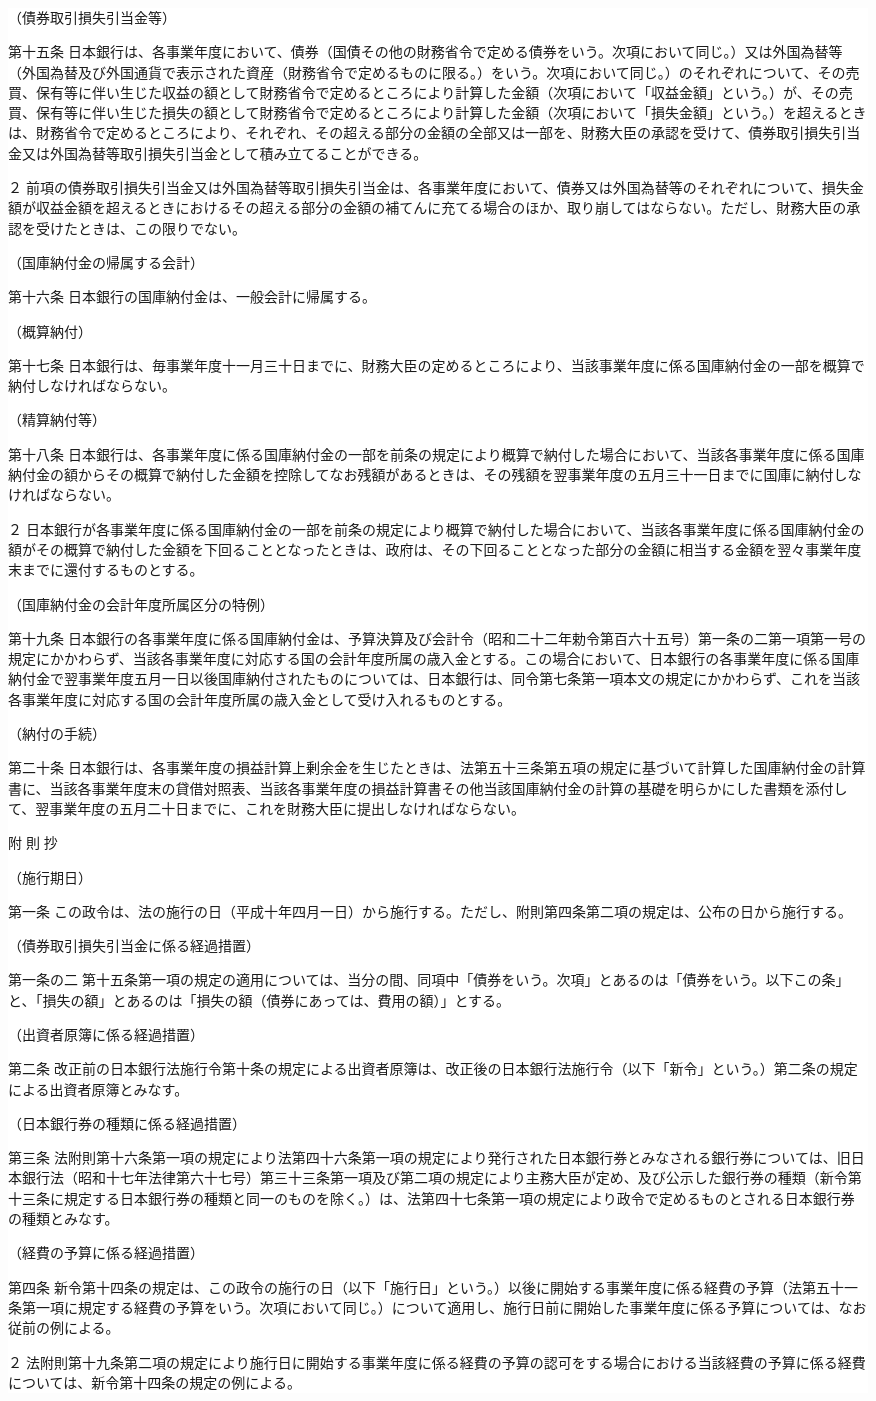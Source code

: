 （債券取引損失引当金等）

第十五条 日本銀行は、各事業年度において、債券（国債その他の財務省令で定める債券をいう。次項において同じ。）又は外国為替等（外国為替及び外国通貨で表示された資産（財務省令で定めるものに限る。）をいう。次項において同じ。）のそれぞれについて、その売買、保有等に伴い生じた収益の額として財務省令で定めるところにより計算した金額（次項において「収益金額」という。）が、その売買、保有等に伴い生じた損失の額として財務省令で定めるところにより計算した金額（次項において「損失金額」という。）を超えるときは、財務省令で定めるところにより、それぞれ、その超える部分の金額の全部又は一部を、財務大臣の承認を受けて、債券取引損失引当金又は外国為替等取引損失引当金として積み立てることができる。

２ 前項の債券取引損失引当金又は外国為替等取引損失引当金は、各事業年度において、債券又は外国為替等のそれぞれについて、損失金額が収益金額を超えるときにおけるその超える部分の金額の補てんに充てる場合のほか、取り崩してはならない。ただし、財務大臣の承認を受けたときは、この限りでない。

（国庫納付金の帰属する会計）

第十六条 日本銀行の国庫納付金は、一般会計に帰属する。

（概算納付）

第十七条 日本銀行は、毎事業年度十一月三十日までに、財務大臣の定めるところにより、当該事業年度に係る国庫納付金の一部を概算で納付しなければならない。

（精算納付等）

第十八条 日本銀行は、各事業年度に係る国庫納付金の一部を前条の規定により概算で納付した場合において、当該各事業年度に係る国庫納付金の額からその概算で納付した金額を控除してなお残額があるときは、その残額を翌事業年度の五月三十一日までに国庫に納付しなければならない。

２ 日本銀行が各事業年度に係る国庫納付金の一部を前条の規定により概算で納付した場合において、当該各事業年度に係る国庫納付金の額がその概算で納付した金額を下回ることとなったときは、政府は、その下回ることとなった部分の金額に相当する金額を翌々事業年度末までに還付するものとする。

（国庫納付金の会計年度所属区分の特例）

第十九条 日本銀行の各事業年度に係る国庫納付金は、予算決算及び会計令（昭和二十二年勅令第百六十五号）第一条の二第一項第一号の規定にかかわらず、当該各事業年度に対応する国の会計年度所属の歳入金とする。この場合において、日本銀行の各事業年度に係る国庫納付金で翌事業年度五月一日以後国庫納付されたものについては、日本銀行は、同令第七条第一項本文の規定にかかわらず、これを当該各事業年度に対応する国の会計年度所属の歳入金として受け入れるものとする。

（納付の手続）

第二十条 日本銀行は、各事業年度の損益計算上剰余金を生じたときは、法第五十三条第五項の規定に基づいて計算した国庫納付金の計算書に、当該各事業年度末の貸借対照表、当該各事業年度の損益計算書その他当該国庫納付金の計算の基礎を明らかにした書類を添付して、翌事業年度の五月二十日までに、これを財務大臣に提出しなければならない。

附 則 抄

（施行期日）

第一条 この政令は、法の施行の日（平成十年四月一日）から施行する。ただし、附則第四条第二項の規定は、公布の日から施行する。

（債券取引損失引当金に係る経過措置）

第一条の二 第十五条第一項の規定の適用については、当分の間、同項中「債券をいう。次項」とあるのは「債券をいう。以下この条」と、「損失の額」とあるのは「損失の額（債券にあっては、費用の額）」とする。

（出資者原簿に係る経過措置）

第二条 改正前の日本銀行法施行令第十条の規定による出資者原簿は、改正後の日本銀行法施行令（以下「新令」という。）第二条の規定による出資者原簿とみなす。

（日本銀行券の種類に係る経過措置）

第三条 法附則第十六条第一項の規定により法第四十六条第一項の規定により発行された日本銀行券とみなされる銀行券については、旧日本銀行法（昭和十七年法律第六十七号）第三十三条第一項及び第二項の規定により主務大臣が定め、及び公示した銀行券の種類（新令第十三条に規定する日本銀行券の種類と同一のものを除く。）は、法第四十七条第一項の規定により政令で定めるものとされる日本銀行券の種類とみなす。

（経費の予算に係る経過措置）

第四条 新令第十四条の規定は、この政令の施行の日（以下「施行日」という。）以後に開始する事業年度に係る経費の予算（法第五十一条第一項に規定する経費の予算をいう。次項において同じ。）について適用し、施行日前に開始した事業年度に係る予算については、なお従前の例による。

２ 法附則第十九条第二項の規定により施行日に開始する事業年度に係る経費の予算の認可をする場合における当該経費の予算に係る経費については、新令第十四条の規定の例による。
